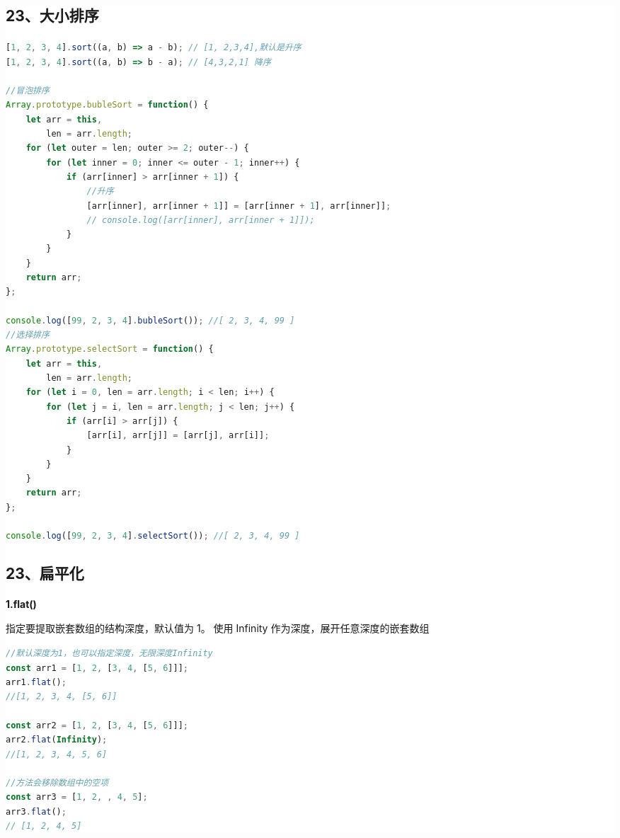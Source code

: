 ```js
```

## 23、大小排序

```javascript
[1, 2, 3, 4].sort((a, b) => a - b); // [1, 2,3,4],默认是升序
[1, 2, 3, 4].sort((a, b) => b - a); // [4,3,2,1] 降序

//冒泡排序
Array.prototype.bubleSort = function() {
    let arr = this,
        len = arr.length;
    for (let outer = len; outer >= 2; outer--) {
        for (let inner = 0; inner <= outer - 1; inner++) {
            if (arr[inner] > arr[inner + 1]) {
                //升序
                [arr[inner], arr[inner + 1]] = [arr[inner + 1], arr[inner]];
                // console.log([arr[inner], arr[inner + 1]]);
            }
        }
    }
    return arr;
};

console.log([99, 2, 3, 4].bubleSort()); //[ 2, 3, 4, 99 ]
//选择排序
Array.prototype.selectSort = function() {
    let arr = this,
        len = arr.length;
    for (let i = 0, len = arr.length; i < len; i++) {
        for (let j = i, len = arr.length; j < len; j++) {
            if (arr[i] > arr[j]) {
                [arr[i], arr[j]] = [arr[j], arr[i]];
            }
        }
    }
    return arr;
};

console.log([99, 2, 3, 4].selectSort()); //[ 2, 3, 4, 99 ]
```

## 23、扁平化

**1.flat()**

指定要提取嵌套数组的结构深度，默认值为 1。
使用 Infinity 作为深度，展开任意深度的嵌套数组

```js
//默认深度为1，也可以指定深度，无限深度Infinity
const arr1 = [1, 2, [3, 4, [5, 6]]];
arr1.flat();
//[1, 2, 3, 4, [5, 6]]

const arr2 = [1, 2, [3, 4, [5, 6]]];
arr2.flat(Infinity);
//[1, 2, 3, 4, 5, 6]

//方法会移除数组中的空项
const arr3 = [1, 2, , 4, 5];
arr3.flat();
// [1, 2, 4, 5]
```
